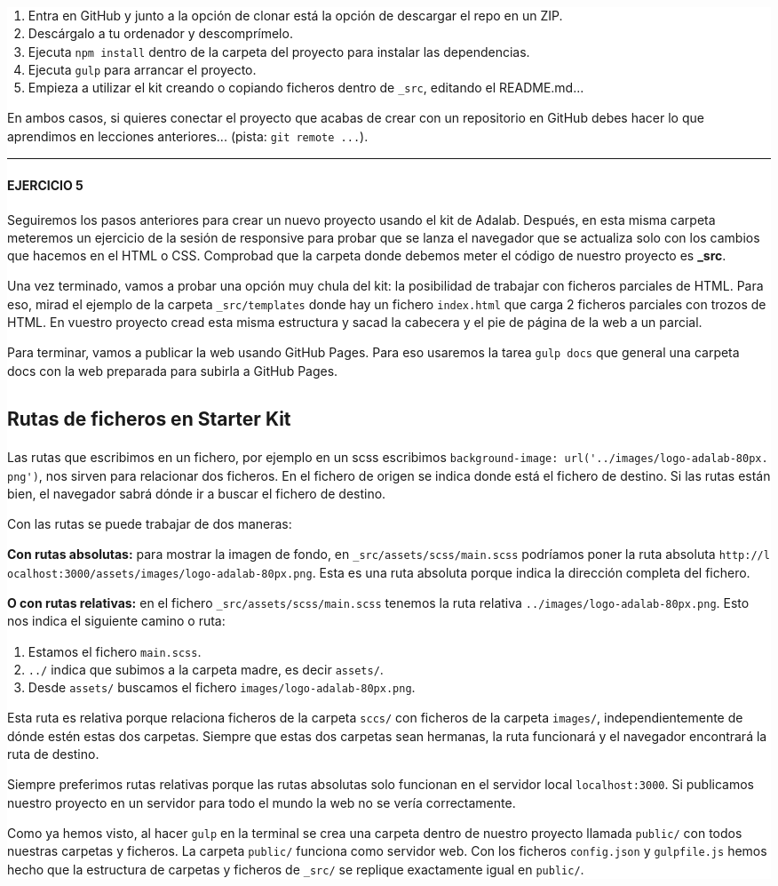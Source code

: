 1. Entra en GitHub y junto a la opción de clonar está la opción de descargar el repo en un ZIP.
1. Descárgalo a tu ordenador y descomprímelo.
1. Ejecuta `npm install` dentro de la carpeta del proyecto para instalar las dependencias.
1. Ejecuta `gulp` para arrancar el proyecto.
1. Empieza a utilizar el kit creando o copiando ficheros dentro de `_src`, editando el README.md...

En ambos casos, si quieres conectar el proyecto que acabas de crear con un repositorio en GitHub debes hacer lo que aprendimos en lecciones anteriores... (pista: `git remote ...`).

---

#### EJERCICIO 5

Seguiremos los pasos anteriores para crear un nuevo proyecto usando el kit de Adalab. Después, en esta misma carpeta meteremos un ejercicio de la sesión de responsive para probar que se lanza el navegador que se actualiza solo con los cambios que hacemos en el HTML o CSS. Comprobad que la carpeta donde debemos meter el código de nuestro proyecto es **\_src**.

Una vez terminado, vamos a probar una opción muy chula del kit: la posibilidad de trabajar con ficheros parciales de HTML. Para eso, mirad el ejemplo de la carpeta `_src/templates` donde hay un fichero `index.html` que carga 2 ficheros parciales con trozos de HTML. En vuestro proyecto cread esta misma estructura y sacad la cabecera y el pie de página de la web a un parcial.

Para terminar, vamos a publicar la web usando GitHub Pages. Para eso usaremos la tarea `gulp docs` que general una carpeta docs con la web preparada para subirla a GitHub Pages.

## Rutas de ficheros en Starter Kit

Las rutas que escribimos en un fichero, por ejemplo en un scss escribimos `background-image: url('../images/logo-adalab-80px.png')`, nos sirven para relacionar dos ficheros. En el fichero de origen se indica donde está el fichero de destino. Si las rutas están bien, el navegador sabrá dónde ir a buscar el fichero de destino.

Con las rutas se puede trabajar de dos maneras:

**Con rutas absolutas:** para mostrar la imagen de fondo, en `_src/assets/scss/main.scss` podríamos poner la ruta absoluta `http://localhost:3000/assets/images/logo-adalab-80px.png`. Esta es una ruta absoluta porque indica la dirección completa del fichero.

**O con rutas relativas:** en el fichero `_src/assets/scss/main.scss` tenemos la ruta relativa `../images/logo-adalab-80px.png`. Esto nos indica el siguiente camino o ruta:

1. Estamos el fichero `main.scss`.
1. `../` indica que subimos a la carpeta madre, es decir `assets/`.
1. Desde `assets/` buscamos el fichero `images/logo-adalab-80px.png`.

Esta ruta es relativa porque relaciona ficheros de la carpeta `sccs/` con ficheros de la carpeta `images/`, independientemente de dónde estén estas dos carpetas. Siempre que estas dos carpetas sean hermanas, la ruta funcionará y el navegador encontrará la ruta de destino.

Siempre preferimos rutas relativas porque las rutas absolutas solo funcionan en el servidor local `localhost:3000`. Si publicamos nuestro proyecto en un servidor para todo el mundo la web no se vería correctamente.

Como ya hemos visto, al hacer `gulp` en la terminal se crea una carpeta dentro de nuestro proyecto llamada `public/` con todos nuestras carpetas y ficheros. La carpeta `public/` funciona como servidor web. Con los ficheros `config.json` y `gulpfile.js` hemos hecho que la estructura de carpetas y ficheros de `_src/` se replique exactamente igual en `public/`.
